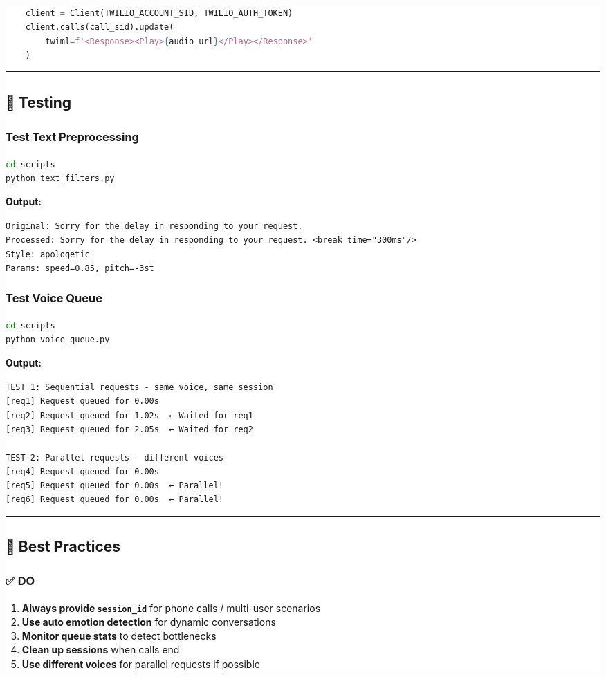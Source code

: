 ```python
    client = Client(TWILIO_ACCOUNT_SID, TWILIO_AUTH_TOKEN)
    client.calls(call_sid).update(
        twiml=f'<Response><Play>{audio_url}</Play></Response>'
    )
```

---

## 🧪 Testing

### Test Text Preprocessing

```bash
cd scripts
python text_filters.py
```

**Output:**
```
Original: Sorry for the delay in responding to your request.
Processed: Sorry for the delay in responding to your request. <break time="300ms"/>
Style: apologetic
Params: speed=0.85, pitch=-3st
```

### Test Voice Queue

```bash
cd scripts
python voice_queue.py
```

**Output:**
```
TEST 1: Sequential requests - same voice, same session
[req1] Request queued for 0.00s
[req2] Request queued for 1.02s  ← Waited for req1
[req3] Request queued for 2.05s  ← Waited for req2

TEST 2: Parallel requests - different voices
[req4] Request queued for 0.00s
[req5] Request queued for 0.00s  ← Parallel!
[req6] Request queued for 0.00s  ← Parallel!
```

---

## 🚦 Best Practices

### ✅ DO

1. **Always provide `session_id`** for phone calls / multi-user scenarios
2. **Use auto emotion detection** for dynamic conversations
3. **Monitor queue stats** to detect bottlenecks
4. **Clean up sessions** when calls end
5. **Use different voices** for parallel requests if possible
